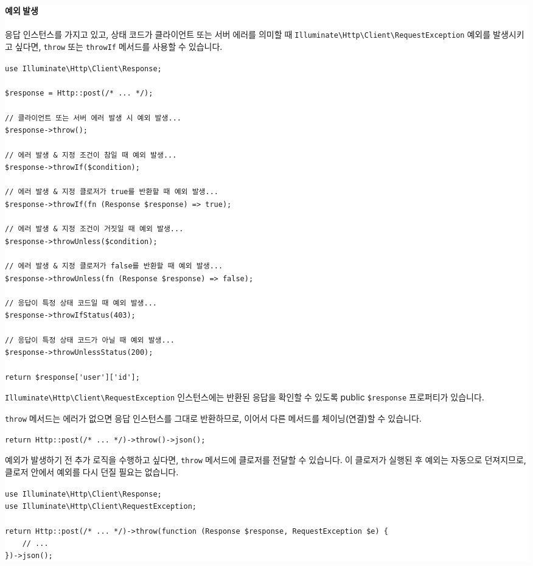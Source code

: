 <a name="throwing-exceptions"></a>
#### 예외 발생

응답 인스턴스를 가지고 있고, 상태 코드가 클라이언트 또는 서버 에러를 의미할 때 `Illuminate\Http\Client\RequestException` 예외를 발생시키고 싶다면, `throw` 또는 `throwIf` 메서드를 사용할 수 있습니다.

```
use Illuminate\Http\Client\Response;

$response = Http::post(/* ... */);

// 클라이언트 또는 서버 에러 발생 시 예외 발생...
$response->throw();

// 에러 발생 & 지정 조건이 참일 때 예외 발생...
$response->throwIf($condition);

// 에러 발생 & 지정 클로저가 true를 반환할 때 예외 발생...
$response->throwIf(fn (Response $response) => true);

// 에러 발생 & 지정 조건이 거짓일 때 예외 발생...
$response->throwUnless($condition);

// 에러 발생 & 지정 클로저가 false를 반환할 때 예외 발생...
$response->throwUnless(fn (Response $response) => false);

// 응답이 특정 상태 코드일 때 예외 발생...
$response->throwIfStatus(403);

// 응답이 특정 상태 코드가 아닐 때 예외 발생...
$response->throwUnlessStatus(200);

return $response['user']['id'];
```

`Illuminate\Http\Client\RequestException` 인스턴스에는 반환된 응답을 확인할 수 있도록 public `$response` 프로퍼티가 있습니다.

`throw` 메서드는 에러가 없으면 응답 인스턴스를 그대로 반환하므로, 이어서 다른 메서드를 체이닝(연결)할 수 있습니다.

```
return Http::post(/* ... */)->throw()->json();
```

예외가 발생하기 전 추가 로직을 수행하고 싶다면, `throw` 메서드에 클로저를 전달할 수 있습니다. 이 클로저가 실행된 후 예외는 자동으로 던져지므로, 클로저 안에서 예외를 다시 던질 필요는 없습니다.

```
use Illuminate\Http\Client\Response;
use Illuminate\Http\Client\RequestException;

return Http::post(/* ... */)->throw(function (Response $response, RequestException $e) {
    // ...
})->json();
```
